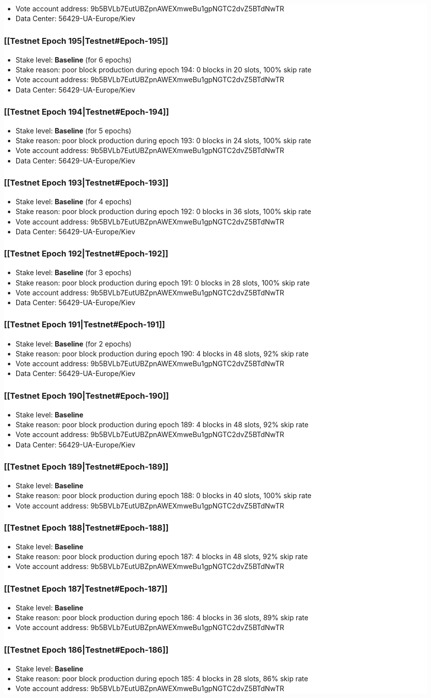 * Vote account address: 9b5BVLb7EutUBZpnAWEXmweBu1gpNGTC2dvZ5BTdNwTR
* Data Center: 56429-UA-Europe/Kiev
### [[Testnet Epoch 195|Testnet#Epoch-195]]
* Stake level: **Baseline** (for 6 epochs)
* Stake reason: poor block production during epoch 194: 0 blocks in 20 slots, 100% skip rate 
* Vote account address: 9b5BVLb7EutUBZpnAWEXmweBu1gpNGTC2dvZ5BTdNwTR
* Data Center: 56429-UA-Europe/Kiev
### [[Testnet Epoch 194|Testnet#Epoch-194]]
* Stake level: **Baseline** (for 5 epochs)
* Stake reason: poor block production during epoch 193: 0 blocks in 24 slots, 100% skip rate 
* Vote account address: 9b5BVLb7EutUBZpnAWEXmweBu1gpNGTC2dvZ5BTdNwTR
* Data Center: 56429-UA-Europe/Kiev
### [[Testnet Epoch 193|Testnet#Epoch-193]]
* Stake level: **Baseline** (for 4 epochs)
* Stake reason: poor block production during epoch 192: 0 blocks in 36 slots, 100% skip rate 
* Vote account address: 9b5BVLb7EutUBZpnAWEXmweBu1gpNGTC2dvZ5BTdNwTR
* Data Center: 56429-UA-Europe/Kiev
### [[Testnet Epoch 192|Testnet#Epoch-192]]
* Stake level: **Baseline** (for 3 epochs)
* Stake reason: poor block production during epoch 191: 0 blocks in 28 slots, 100% skip rate 
* Vote account address: 9b5BVLb7EutUBZpnAWEXmweBu1gpNGTC2dvZ5BTdNwTR
* Data Center: 56429-UA-Europe/Kiev
### [[Testnet Epoch 191|Testnet#Epoch-191]]
* Stake level: **Baseline** (for 2 epochs)
* Stake reason: poor block production during epoch 190: 4 blocks in 48 slots, 92% skip rate 
* Vote account address: 9b5BVLb7EutUBZpnAWEXmweBu1gpNGTC2dvZ5BTdNwTR
* Data Center: 56429-UA-Europe/Kiev
### [[Testnet Epoch 190|Testnet#Epoch-190]]
* Stake level: **Baseline**
* Stake reason: poor block production during epoch 189: 4 blocks in 48 slots, 92% skip rate 
* Vote account address: 9b5BVLb7EutUBZpnAWEXmweBu1gpNGTC2dvZ5BTdNwTR
* Data Center: 56429-UA-Europe/Kiev
### [[Testnet Epoch 189|Testnet#Epoch-189]]
* Stake level: **Baseline**
* Stake reason: poor block production during epoch 188: 0 blocks in 40 slots, 100% skip rate 
* Vote account address: 9b5BVLb7EutUBZpnAWEXmweBu1gpNGTC2dvZ5BTdNwTR
### [[Testnet Epoch 188|Testnet#Epoch-188]]
* Stake level: **Baseline**
* Stake reason: poor block production during epoch 187: 4 blocks in 48 slots, 92% skip rate 
* Vote account address: 9b5BVLb7EutUBZpnAWEXmweBu1gpNGTC2dvZ5BTdNwTR
### [[Testnet Epoch 187|Testnet#Epoch-187]]
* Stake level: **Baseline**
* Stake reason: poor block production during epoch 186: 4 blocks in 36 slots, 89% skip rate 
* Vote account address: 9b5BVLb7EutUBZpnAWEXmweBu1gpNGTC2dvZ5BTdNwTR
### [[Testnet Epoch 186|Testnet#Epoch-186]]
* Stake level: **Baseline**
* Stake reason: poor block production during epoch 185: 4 blocks in 28 slots, 86% skip rate 
* Vote account address: 9b5BVLb7EutUBZpnAWEXmweBu1gpNGTC2dvZ5BTdNwTR